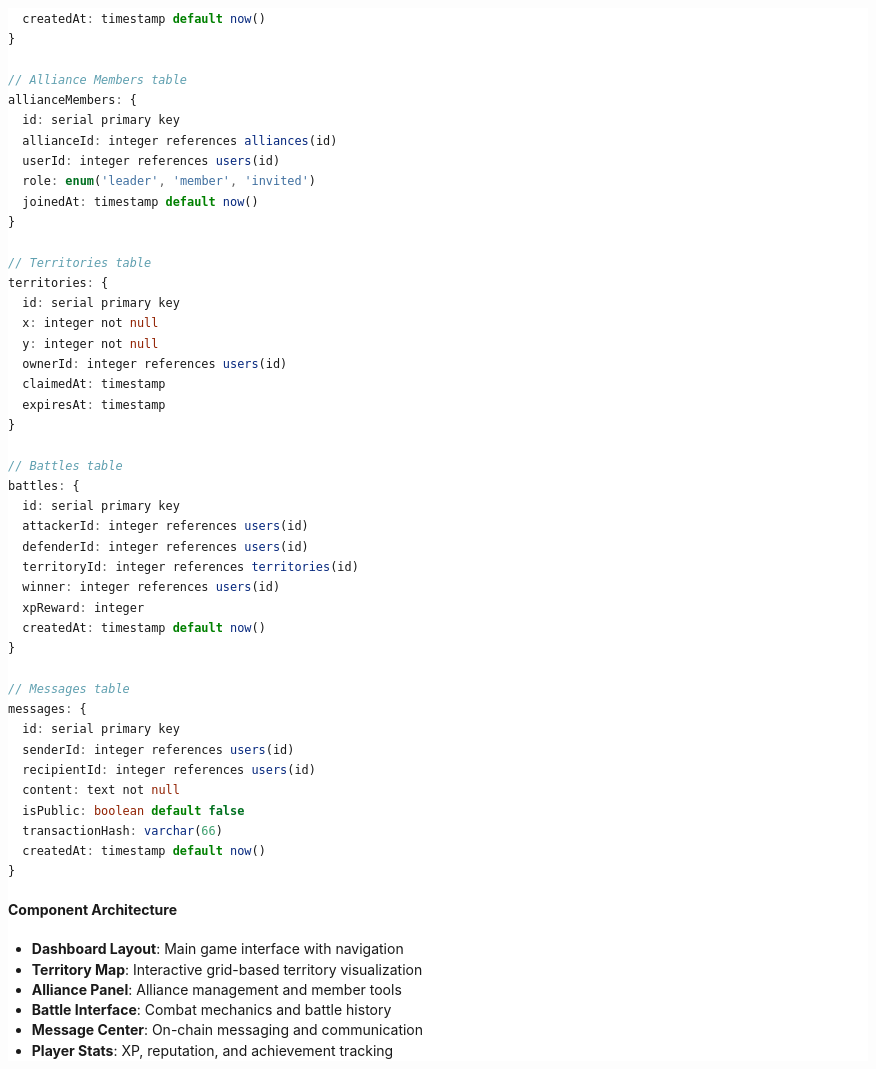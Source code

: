 ```typescript
  createdAt: timestamp default now()
}

// Alliance Members table
allianceMembers: {
  id: serial primary key
  allianceId: integer references alliances(id)
  userId: integer references users(id)
  role: enum('leader', 'member', 'invited')
  joinedAt: timestamp default now()
}

// Territories table
territories: {
  id: serial primary key
  x: integer not null
  y: integer not null
  ownerId: integer references users(id)
  claimedAt: timestamp
  expiresAt: timestamp
}

// Battles table
battles: {
  id: serial primary key
  attackerId: integer references users(id)
  defenderId: integer references users(id)
  territoryId: integer references territories(id)
  winner: integer references users(id)
  xpReward: integer
  createdAt: timestamp default now()
}

// Messages table
messages: {
  id: serial primary key
  senderId: integer references users(id)
  recipientId: integer references users(id)
  content: text not null
  isPublic: boolean default false
  transactionHash: varchar(66)
  createdAt: timestamp default now()
}
```

#### Component Architecture
- **Dashboard Layout**: Main game interface with navigation
- **Territory Map**: Interactive grid-based territory visualization
- **Alliance Panel**: Alliance management and member tools
- **Battle Interface**: Combat mechanics and battle history
- **Message Center**: On-chain messaging and communication
- **Player Stats**: XP, reputation, and achievement tracking

